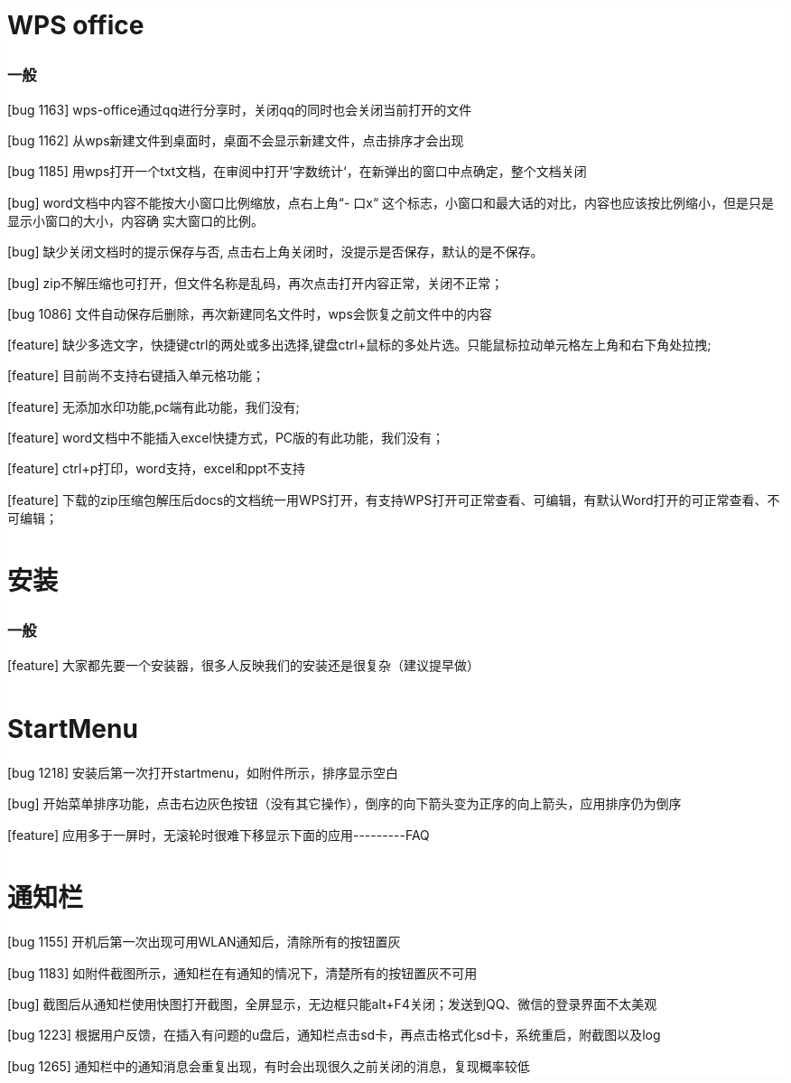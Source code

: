 # WPS office

### 一般
[bug 1163] wps-office通过qq进行分享时，关闭qq的同时也会关闭当前打开的文件    

[bug 1162] 从wps新建文件到桌面时，桌面不会显示新建文件，点击排序才会出现

[bug 1185] 用wps打开一个txt文档，在审阅中打开‘字数统计‘，在新弹出的窗口中点确定，整个文档关闭

[bug] word文档中内容不能按大小窗口比例缩放，点右上角“- 口x“ 这个标志，小窗口和最大话的对比，内容也应该按比例缩小，但是只是显示小窗口的大小，内容确
实大窗口的比例。

[bug] 缺少关闭文档时的提示保存与否, 点击右上角关闭时，没提示是否保存，默认的是不保存。

[bug] zip不解压缩也可打开，但文件名称是乱码，再次点击打开内容正常，关闭不正常；

[bug 1086] 文件自动保存后删除，再次新建同名文件时，wps会恢复之前文件中的内容

[feature] 缺少多选文字，快捷键ctrl的两处或多出选择,键盘ctrl+鼠标的多处片选。只能鼠标拉动单元格左上角和右下角处拉拽;

[feature] 目前尚不支持右键插入单元格功能；

[feature] 无添加水印功能,pc端有此功能，我们没有;

[feature] word文档中不能插入excel快捷方式，PC版的有此功能，我们没有；

[feature] ctrl+p打印，word支持，excel和ppt不支持

[feature] 下载的zip压缩包解压后docs的文档统一用WPS打开，有支持WPS打开可正常查看、可编辑，有默认Word打开的可正常查看、不可编辑；

# 安装

### 一般

[feature] 大家都先要一个安装器，很多人反映我们的安装还是很复杂（建议提早做）

# StartMenu

[bug 1218] 安装后第一次打开startmenu，如附件所示，排序显示空白

[bug] 开始菜单排序功能，点击右边灰色按钮（没有其它操作），倒序的向下箭头变为正序的向上箭头，应用排序仍为倒序

[feature] 应用多于一屏时，无滚轮时很难下移显示下面的应用---------FAQ

# 通知栏

 [bug 1155] 开机后第一次出现可用WLAN通知后，清除所有的按钮置灰 
 
 [bug 1183] 如附件截图所示，通知栏在有通知的情况下，清楚所有的按钮置灰不可用
 
 [bug] 截图后从通知栏使用快图打开截图，全屏显示，无边框只能alt+F4关闭；发送到QQ、微信的登录界面不太美观
 
 [bug 1223] 根据用户反馈，在插入有问题的u盘后，通知栏点击sd卡，再点击格式化sd卡，系统重启，附截图以及log
 
 [bug 1265] 通知栏中的通知消息会重复出现，有时会出现很久之前关闭的消息，复现概率较低
 